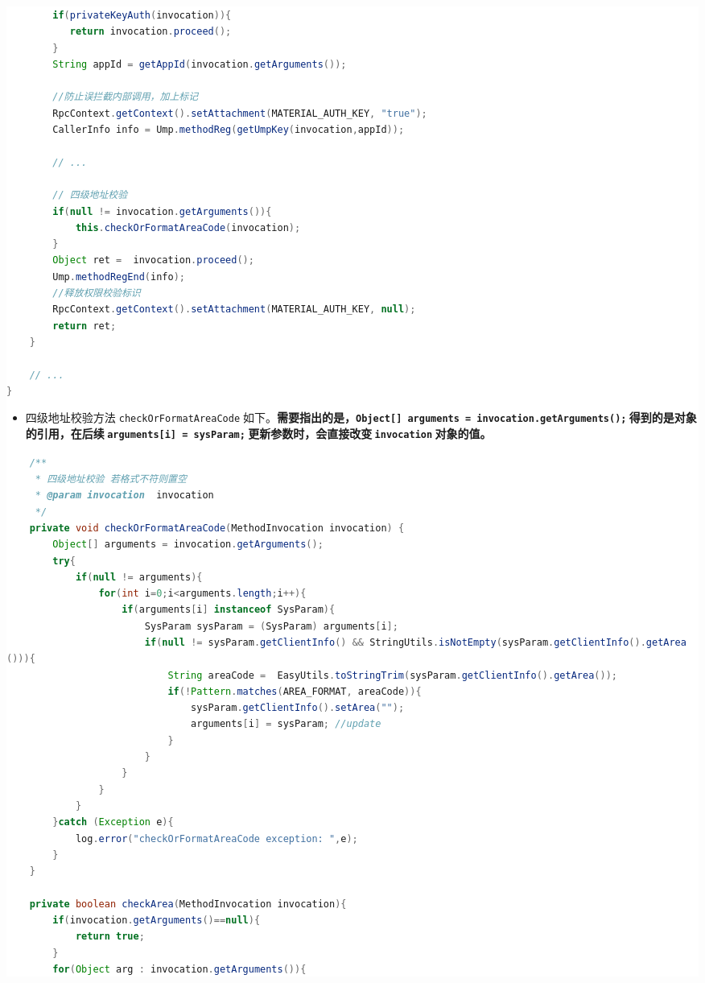 ```java
        if(privateKeyAuth(invocation)){
           return invocation.proceed();
        }
        String appId = getAppId(invocation.getArguments());
 
        //防止误拦截内部调用，加上标记
        RpcContext.getContext().setAttachment(MATERIAL_AUTH_KEY, "true");
        CallerInfo info = Ump.methodReg(getUmpKey(invocation,appId));

        // ...
        
        // 四级地址校验
        if(null != invocation.getArguments()){
            this.checkOrFormatAreaCode(invocation);
        }
        Object ret =  invocation.proceed();
        Ump.methodRegEnd(info);
        //释放权限校验标识
        RpcContext.getContext().setAttachment(MATERIAL_AUTH_KEY, null);
        return ret;
    }
     
    // ...
}
```


* 四级地址校验方法 `checkOrFormatAreaCode` 如下。**需要指出的是，`Object[] arguments = invocation.getArguments();` 得到的是对象的引用，在后续 `arguments[i] = sysParam;` 更新参数时，会直接改变 `invocation` 对象的值。**


```java
    /**
     * 四级地址校验 若格式不符则置空
     * @param invocation  invocation
     */
    private void checkOrFormatAreaCode(MethodInvocation invocation) {
        Object[] arguments = invocation.getArguments();
        try{
            if(null != arguments){
                for(int i=0;i<arguments.length;i++){
                    if(arguments[i] instanceof SysParam){
                        SysParam sysParam = (SysParam) arguments[i];
                        if(null != sysParam.getClientInfo() && StringUtils.isNotEmpty(sysParam.getClientInfo().getArea())){
                            String areaCode =  EasyUtils.toStringTrim(sysParam.getClientInfo().getArea());
                            if(!Pattern.matches(AREA_FORMAT, areaCode)){
                                sysParam.getClientInfo().setArea("");
                                arguments[i] = sysParam; //update
                            }
                        }
                    }
                }
            }
        }catch (Exception e){
            log.error("checkOrFormatAreaCode exception: ",e);
        }
    }
    
    private boolean checkArea(MethodInvocation invocation){
        if(invocation.getArguments()==null){
            return true;
        }
        for(Object arg : invocation.getArguments()){
```